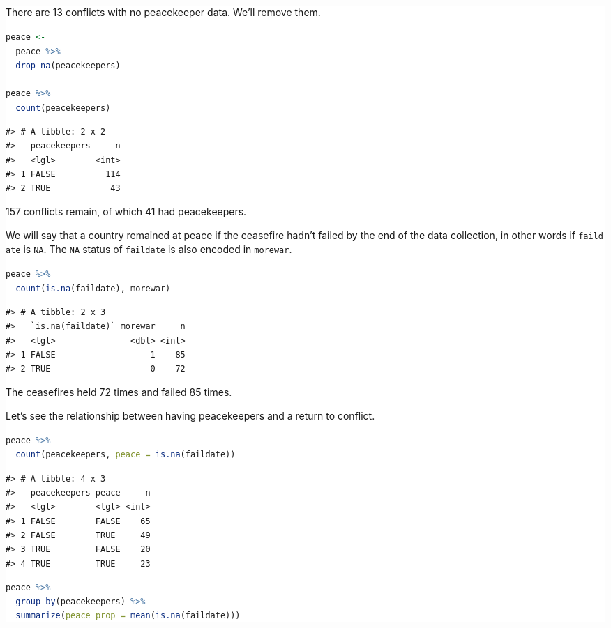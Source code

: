 There are 13 conflicts with no peacekeeper data. We’ll remove them.

``` r
peace <- 
  peace %>% 
  drop_na(peacekeepers)

peace %>% 
  count(peacekeepers)
```

    #> # A tibble: 2 x 2
    #>   peacekeepers     n
    #>   <lgl>        <int>
    #> 1 FALSE          114
    #> 2 TRUE            43

157 conflicts remain, of which 41 had peacekeepers.

We will say that a country remained at peace if the ceasefire hadn’t
failed by the end of the data collection, in other words if `faildate`
is `NA`. The `NA` status of `faildate` is also encoded in `morewar`.

``` r
peace %>% 
  count(is.na(faildate), morewar)
```

    #> # A tibble: 2 x 3
    #>   `is.na(faildate)` morewar     n
    #>   <lgl>               <dbl> <int>
    #> 1 FALSE                   1    85
    #> 2 TRUE                    0    72

The ceasefires held 72 times and failed 85 times.

Let’s see the relationship between having peacekeepers and a return to
conflict.

``` r
peace %>% 
  count(peacekeepers, peace = is.na(faildate))
```

    #> # A tibble: 4 x 3
    #>   peacekeepers peace     n
    #>   <lgl>        <lgl> <int>
    #> 1 FALSE        FALSE    65
    #> 2 FALSE        TRUE     49
    #> 3 TRUE         FALSE    20
    #> 4 TRUE         TRUE     23

``` r
peace %>% 
  group_by(peacekeepers) %>% 
  summarize(peace_prop = mean(is.na(faildate)))
```
